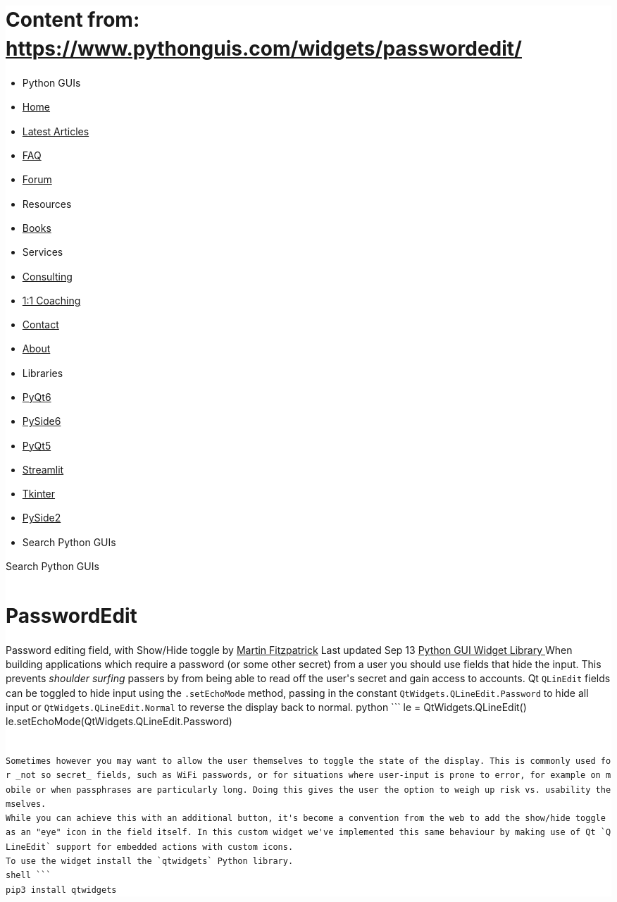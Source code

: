 # Content from: https://www.pythonguis.com/widgets/passwordedit/

[](https://www.pythonguis.com/widgets/passwordedit/#menu)
  * Python GUIs
  * [Home](https://www.pythonguis.com/)
  * [Latest Articles](https://www.pythonguis.com/latest/)
  * [FAQ](https://www.pythonguis.com/faq/)
  * [Forum ](https://forum.pythonguis.com/)
  * Resources
  * [Books](https://www.pythonguis.com/books/)
  * Services
  * [Consulting](https://www.pythonguis.com/hire/)
  * [1:1 Coaching](https://www.pythonguis.com/live/)
  * [Contact](https://www.pythonguis.com/contact/)
  * [About](https://www.pythonguis.com/about/)
  * Libraries
  * [PyQt6](https://www.pythonguis.com/pyqt6/)
  * [PySide6](https://www.pythonguis.com/pyside6/)
  * [PyQt5](https://www.pythonguis.com/pyqt5/)
  * [Streamlit](https://www.pythonguis.com/streamlit/)
  * [Tkinter](https://www.pythonguis.com/tkinter/)
  * [PySide2](https://www.pythonguis.com/pyside2/)


  * Search Python GUIs


[](https://www.pythonguis.com "Python GUIs")
Search Python GUIs
# PasswordEdit
Password editing field, with Show/Hide toggle
by [Martin Fitzpatrick](https://www.pythonguis.com/authors/martin-fitzpatrick/) Last updated Sep 13 [ Python GUI Widget Library ](https://www.pythonguis.com/widgets/)
When building applications which require a password (or some other secret) from a user you should use fields that hide the input. This prevents _shoulder surfing_ passers by from being able to read off the user's secret and gain access to accounts.
Qt `QLinEdit` fields can be toggled to hide input using the `.setEchoMode` method, passing in the constant `QtWidgets.QLineEdit.Password` to hide all input or `QtWidgets.QLineEdit.Normal` to reverse the display back to normal.
python ```
le = QtWidgets.QLineEdit()
le.setEchoMode(QtWidgets.QLineEdit.Password)

```

Sometimes however you may want to allow the user themselves to toggle the state of the display. This is commonly used for _not so secret_ fields, such as WiFi passwords, or for situations where user-input is prone to error, for example on mobile or when passphrases are particularly long. Doing this gives the user the option to weigh up risk vs. usability themselves.
While you can achieve this with an additional button, it's become a convention from the web to add the show/hide toggle as an "eye" icon in the field itself. In this custom widget we've implemented this same behaviour by making use of Qt `QLineEdit` support for embedded actions with custom icons.
To use the widget install the `qtwidgets` Python library.
shell ```
pip3 install qtwidgets

```
